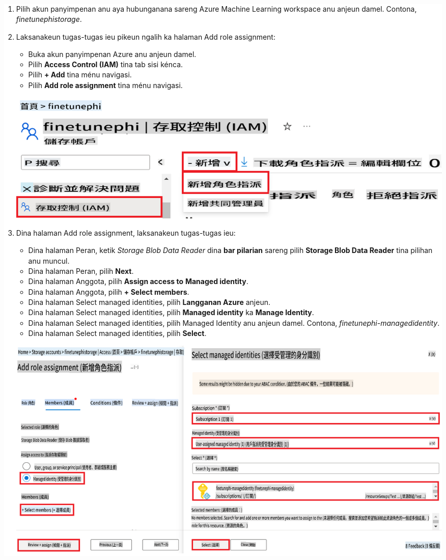 1. Pilih akun panyimpenan anu aya hubunganana sareng Azure Machine Learning workspace anu anjeun damel. Contona, *finetunephistorage*.

1. Laksanakeun tugas-tugas ieu pikeun ngalih ka halaman Add role assignment:

    - Buka akun panyimpenan Azure anu anjeun damel.
    - Pilih **Access Control (IAM)** tina tab sisi kénca.
    - Pilih **+ Add** tina ménu navigasi.
    - Pilih **Add role assignment** tina ménu navigasi.

    ![Nambihan peran.](../../../../../../translated_images/01-09-add-role.4fef55886792c7e860da4c5a808044e6f7067fb5694f3ed4819a5758c6cc574e.mo.png)

1. Dina halaman Add role assignment, laksanakeun tugas-tugas ieu:

    - Dina halaman Peran, ketik *Storage Blob Data Reader* dina **bar pilarian** sareng pilih **Storage Blob Data Reader** tina pilihan anu muncul.
    - Dina halaman Peran, pilih **Next**.
    - Dina halaman Anggota, pilih **Assign access to** **Managed identity**.
    - Dina halaman Anggota, pilih **+ Select members**.
    - Dina halaman Select managed identities, pilih **Langganan Azure** anjeun.
    - Dina halaman Select managed identities, pilih **Managed identity** ka **Manage Identity**.
    - Dina halaman Select managed identities, pilih Managed Identity anu anjeun damel. Contona, *finetunephi-managedidentity*.
    - Dina halaman Select managed identities, pilih **Select**.

    ![Pilih managed identity.](../../../../../../translated_images/01-10-select-managed-identity.fffa802e4e6ce2de4fe50e64d37d3f2ef268c2ee16f30ec6f92bd1829b5f19c1.mo.png)
